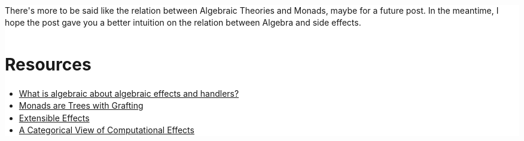 There's more to be said like the relation between Algebraic Theories and Monads, maybe for a future post. In the meantime, I hope the post gave you a better intuition on the relation between Algebra and side effects.

# Resources

- [What is algebraic about algebraic effects and handlers?](https://arxiv.org/abs/1807.05923)
- [Monads are Trees with Grafting](http://blog.sigfpe.com/2010/01/monads-are-trees-with-grafting.html?m=1)
- [Extensible Effects](http://okmij.org/ftp/Haskell/extensible/exteff.pdf)
- [A Categorical View of Computational Effects](https://www.youtube.com/watch?v=6t6bsWVOIzs)
